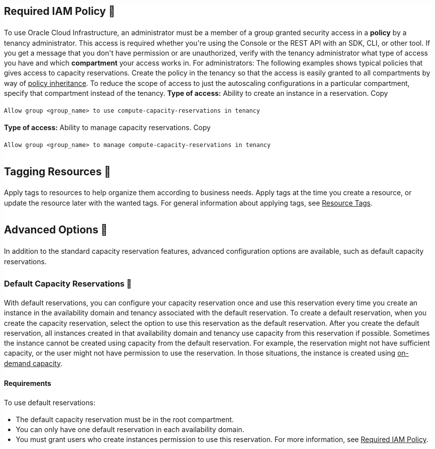 
## Required IAM Policy 🔗 
To use Oracle Cloud Infrastructure, an administrator must be a member of a group granted security access in a **policy** by a tenancy administrator. This access is required whether you're using the Console or the REST API with an SDK, CLI, or other tool. If you get a message that you don't have permission or are unauthorized, verify with the tenancy administrator what type of access you have and which **compartment** your access works in.
For administrators: The following examples shows typical policies that gives access to capacity reservations. Create the policy in the tenancy so that the access is easily granted to all compartments by way of [policy inheritance](https://docs.oracle.com/iaas/Content/Identity/Concepts/policies.htm#Policy2). To reduce the scope of access to just the autoscaling configurations in a particular compartment, specify that compartment instead of the tenancy.
**Type of access:** Ability to create an instance in a reservation.
Copy
```
Allow group <group_name> to use compute-capacity-reservations in tenancy

```

**Type of access:** Ability to manage capacity reservations.
Copy
```
Allow group <group_name> to manage compute-capacity-reservations in tenancy

```

## Tagging Resources 🔗 
Apply tags to resources to help organize them according to business needs. Apply tags at the time you create a resource, or update the resource later with the wanted tags. For general information about applying tags, see [Resource Tags](https://docs.oracle.com/iaas/Content/General/Concepts/resourcetags.htm).
## Advanced Options 🔗 
In addition to the standard capacity reservation features, advanced configuration options are available, such as default capacity reservations.
### Default Capacity Reservations 🔗 
With default reservations, you can configure your capacity reservation once and use this reservation every time you create an instance in the availability domain and tenancy associated with the default reservation. To create a default reservation, when you create the capacity reservation, select the option to use this reservation as the default reservation. After you create the default reservation, all instances created in that availability domain and tenancy use capacity from this reservation if possible.
Sometimes the instance cannot be created using capacity from the default reservation. For example, the reservation might not have sufficient capacity, or the user might not have permission to use the reservation. In those situations, the instance is created using [on-demand capacity](https://docs.oracle.com/en-us/iaas/Content/Compute/Concepts/computeoverview.htm#capacity_types).
#### Requirements
To use default reservations:
  * The default capacity reservation must be in the root compartment.
  * You can only have one default reservation in each availability domain.
  * You must grant users who create instances permission to use this reservation. For more information, see [Required IAM Policy](https://docs.oracle.com/en-us/iaas/Content/Compute/Tasks/reserve-capacity.htm#reservecapacity_topic-required_iam_policy).
